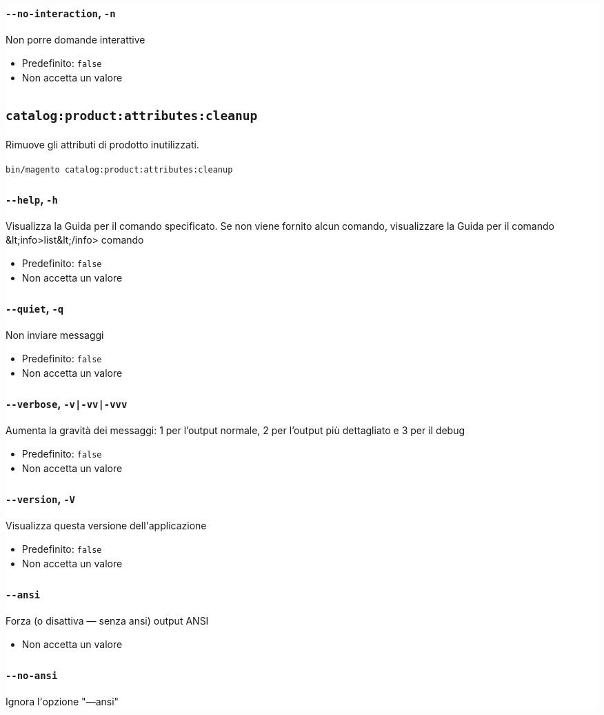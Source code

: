### `--no-interaction`, `-n`

Non porre domande interattive

- Predefinito: `false`
- Non accetta un valore


## `catalog:product:attributes:cleanup`

Rimuove gli attributi di prodotto inutilizzati.

```bash
bin/magento catalog:product:attributes:cleanup
```

### `--help`, `-h`

Visualizza la Guida per il comando specificato. Se non viene fornito alcun comando, visualizzare la Guida per il comando \&lt;info>list\&lt;/info> comando

- Predefinito: `false`
- Non accetta un valore

### `--quiet`, `-q`

Non inviare messaggi

- Predefinito: `false`
- Non accetta un valore

### `--verbose`, `-v|-vv|-vvv`

Aumenta la gravità dei messaggi: 1 per l’output normale, 2 per l’output più dettagliato e 3 per il debug

- Predefinito: `false`
- Non accetta un valore

### `--version`, `-V`

Visualizza questa versione dell&#39;applicazione

- Predefinito: `false`
- Non accetta un valore

### `--ansi`

Forza (o disattiva — senza ansi) output ANSI

- Non accetta un valore

### `--no-ansi`

Ignora l&#39;opzione &quot;—ansi&quot;
